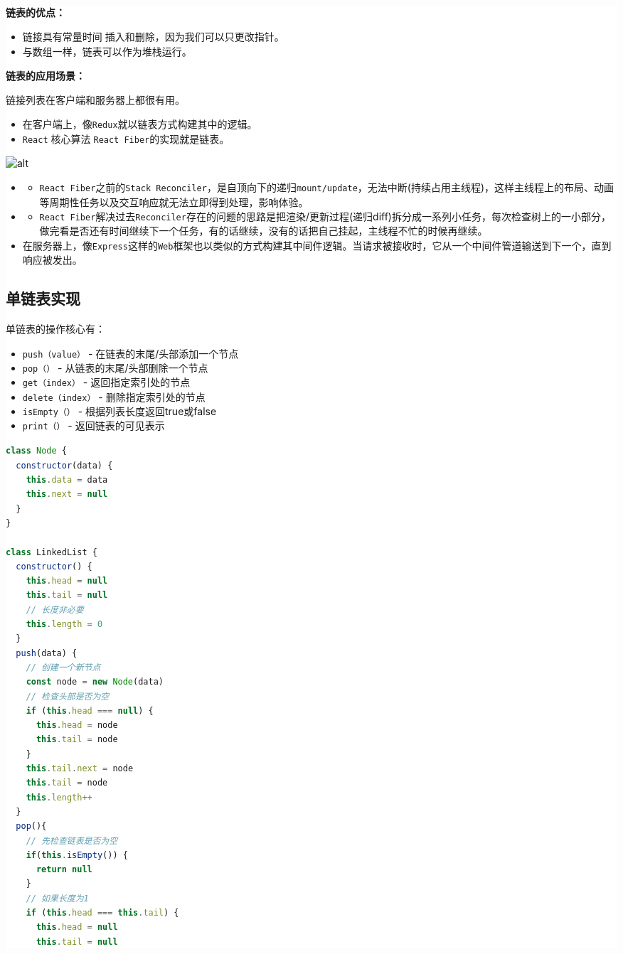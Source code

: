 **链表的优点：**

* 链接具有常量时间 插入和删除，因为我们可以只更改指针。
* 与数组一样，链表可以作为堆栈运行。

**链表的应用场景：**

链接列表在客户端和服务器上都很有用。

* 在客户端上，像`Redux`就以链表方式构建其中的逻辑。
* `React` 核心算法 `React Fiber`的实现就是链表。

![alt](https://user-gold-cdn.xitu.io/2019/5/8/16a956f81804a1d4?w=720&h=405&f=png&s=218712)

* * `React Fiber`之前的`Stack Reconciler`，是自顶向下的递归`mount/update`，无法中断(持续占用主线程)，这样主线程上的布局、动画等周期性任务以及交互响应就无法立即得到处理，影响体验。
* * `React Fiber`解决过去`Reconciler`存在的问题的思路是把渲染/更新过程(递归diff)拆分成一系列小任务，每次检查树上的一小部分，做完看是否还有时间继续下一个任务，有的话继续，没有的话把自己挂起，主线程不忙的时候再继续。
* 在服务器上，像`Express`这样的`Web`框架也以类似的方式构建其中间件逻辑。当请求被接收时，它从一个中间件管道输送到下一个，直到响应被发出。

## 单链表实现

单链表的操作核心有：

* `push（value）` - 在链表的末尾/头部添加一个节点
* `pop（）` - 从链表的末尾/头部删除一个节点
* `get（index）` - 返回指定索引处的节点
* `delete（index）` - 删除指定索引处的节点
* `isEmpty（）` - 根据列表长度返回true或false
* `print（）` - 返回链表的可见表示

```js
class Node {
  constructor(data) {
    this.data = data
    this.next = null
  }
}

class LinkedList {
  constructor() {
    this.head = null
    this.tail = null
    // 长度非必要
    this.length = 0
  }
  push(data) {
    // 创建一个新节点
    const node = new Node(data)
    // 检查头部是否为空
    if (this.head === null) {
      this.head = node
      this.tail = node
    }
    this.tail.next = node
    this.tail = node
    this.length++
  }
  pop(){
    // 先检查链表是否为空
    if(this.isEmpty()) {
      return null
    }
    // 如果长度为1
    if (this.head === this.tail) {
      this.head = null
      this.tail = null
```